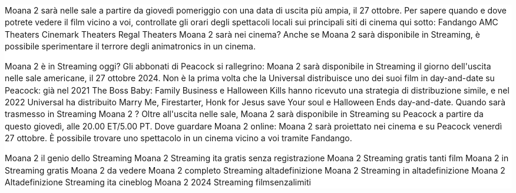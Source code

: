Moana 2 sarà nelle sale a partire da giovedì pomeriggio con una data di uscita più ampia, il 27 ottobre. Per sapere quando e dove potrete vedere il film vicino a voi, controllate gli orari degli spettacoli locali sui principali siti di cinema qui sotto:
Fandango AMC Theaters Cinemark Theaters Regal Theaters Moana 2 sarà nei cinema? Anche se Moana 2 sarà disponibile in Streaming, è possibile sperimentare il terrore degli animatronics in un cinema.

Moana 2 è in Streaming oggi?
Gli abbonati di Peacock si rallegrino: Moana 2 sarà disponibile in Streaming il giorno dell'uscita nelle sale americane, il 27 ottobre 2024. Non è la prima volta che la Universal distribuisce uno dei suoi film in day-and-date su Peacock: già nel 2021 The Boss Baby: Family Business e Halloween Kills hanno ricevuto una strategia di distribuzione simile, e nel 2022 Universal ha distribuito Marry Me, Firestarter, Honk for Jesus save Your soul e Halloween Ends day-and-date.
Quando sarà trasmesso in Streaming Moana 2 ? Oltre all'uscita nelle sale, Moana 2 sarà disponibile in Streaming su Peacock a partire da questo giovedì, alle 20.00 ET/5.00 PT.
Dove guardare Moana 2 online: Moana 2 sarà proiettato nei cinema e su Peacock venerdì 27 ottobre. È possibile trovare uno spettacolo in un cinema vicino a voi tramite Fandango.

Moana 2 il genio dello Streaming
Moana 2 Streaming ita gratis senza registrazione
Moana 2 Streaming gratis tanti film
Moana 2 in Streaming gratis
Moana 2 da vedere
Moana 2 completo Streaming altadefinizione
Moana 2 Streaming in altadefinizione
Moana 2 Altadefinizione Streaming ita cineblog
Moana 2 2024 Streaming filmsenzalimiti
